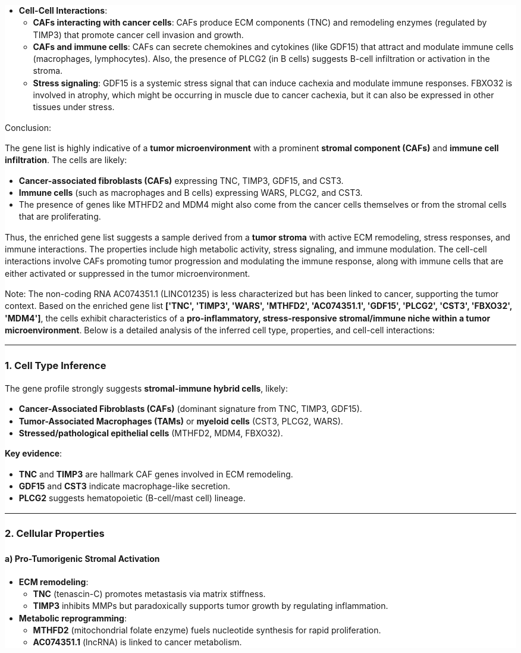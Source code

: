 - **Cell-Cell Interactions**:
  - **CAFs interacting with cancer cells**: CAFs produce ECM components (TNC) and remodeling enzymes (regulated by TIMP3) that promote cancer cell invasion and growth.
  - **CAFs and immune cells**: CAFs can secrete chemokines and cytokines (like GDF15) that attract and modulate immune cells (macrophages, lymphocytes). Also, the presence of PLCG2 (in B cells) suggests B-cell infiltration or activation in the stroma.
  - **Stress signaling**: GDF15 is a systemic stress signal that can induce cachexia and modulate immune responses. FBXO32 is involved in atrophy, which might be occurring in muscle due to cancer cachexia, but it can also be expressed in other tissues under stress.

Conclusion:

The gene list is highly indicative of a **tumor microenvironment** with a prominent **stromal component (CAFs)** and **immune cell infiltration**. The cells are likely:

- **Cancer-associated fibroblasts (CAFs)** expressing TNC, TIMP3, GDF15, and CST3.
- **Immune cells** (such as macrophages and B cells) expressing WARS, PLCG2, and CST3.
- The presence of genes like MTHFD2 and MDM4 might also come from the cancer cells themselves or from the stromal cells that are proliferating.

Thus, the enriched gene list suggests a sample derived from a **tumor stroma** with active ECM remodeling, stress responses, and immune interactions. The properties include high metabolic activity, stress signaling, and immune modulation. The cell-cell interactions involve CAFs promoting tumor progression and modulating the immune response, along with immune cells that are either activated or suppressed in the tumor microenvironment.

Note: The non-coding RNA AC074351.1 (LINC01235) is less characterized but has been linked to cancer, supporting the tumor context.
</think>
Based on the enriched gene list **['TNC', 'TIMP3', 'WARS', 'MTHFD2', 'AC074351.1', 'GDF15', 'PLCG2', 'CST3', 'FBXO32', 'MDM4']**, the cells exhibit characteristics of a **pro-inflammatory, stress-responsive stromal/immune niche within a tumor microenvironment**. Below is a detailed analysis of the inferred cell type, properties, and cell-cell interactions:

---

### **1. Cell Type Inference**  
The gene profile strongly suggests **stromal-immune hybrid cells**, likely:  
- **Cancer-Associated Fibroblasts (CAFs)** (dominant signature from TNC, TIMP3, GDF15).  
- **Tumor-Associated Macrophages (TAMs)** or **myeloid cells** (CST3, PLCG2, WARS).  
- **Stressed/pathological epithelial cells** (MTHFD2, MDM4, FBXO32).  

**Key evidence**:  
- **TNC** and **TIMP3** are hallmark CAF genes involved in ECM remodeling.  
- **GDF15** and **CST3** indicate macrophage-like secretion.  
- **PLCG2** suggests hematopoietic (B-cell/mast cell) lineage.  

---

### **2. Cellular Properties**  
#### **a) Pro-Tumorigenic Stromal Activation**  
- **ECM remodeling**:  
  - **TNC** (tenascin-C) promotes metastasis via matrix stiffness.  
  - **TIMP3** inhibits MMPs but paradoxically supports tumor growth by regulating inflammation.  
- **Metabolic reprogramming**:  
  - **MTHFD2** (mitochondrial folate enzyme) fuels nucleotide synthesis for rapid proliferation.  
  - **AC074351.1** (lncRNA) is linked to cancer metabolism.  
